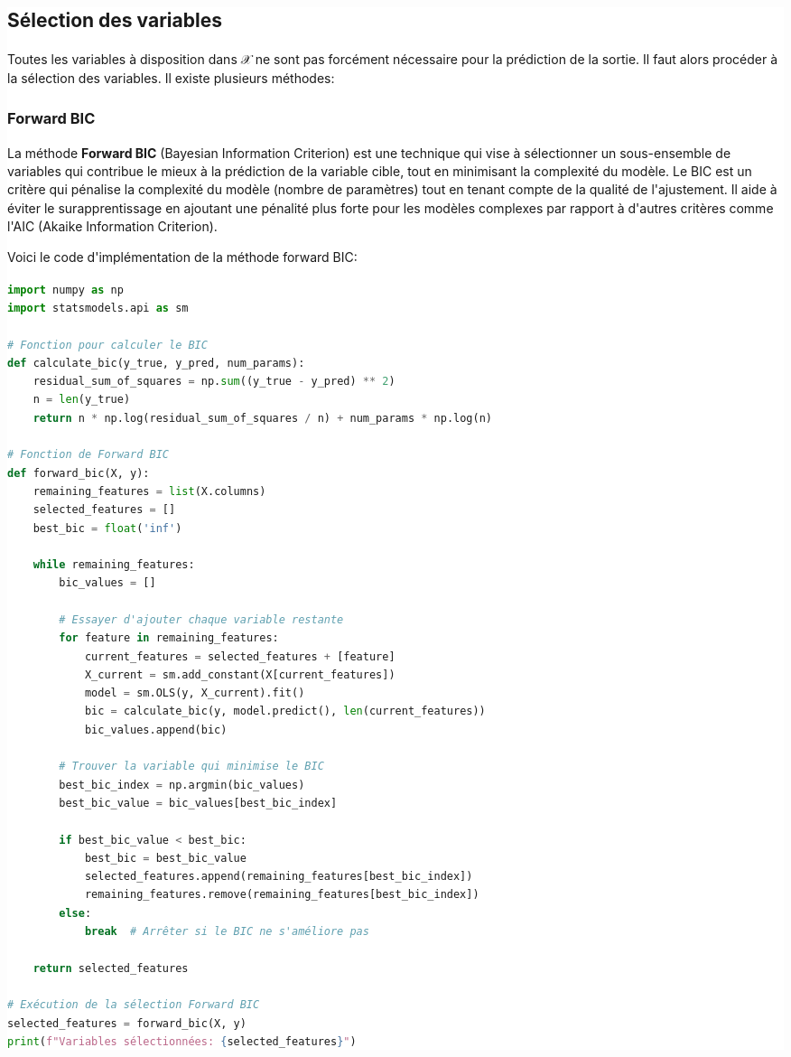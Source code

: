 ## Sélection des variables
Toutes les variables à disposition dans $\mathcal{X}$ ne sont pas forcément nécessaire pour la prédiction de la sortie. Il faut alors procéder à la sélection des variables. Il existe plusieurs méthodes:

### Forward BIC
La méthode **Forward BIC** (Bayesian Information Criterion) est une technique qui vise à sélectionner un sous-ensemble de variables qui contribue le mieux à la prédiction de la variable cible, tout en minimisant la complexité du modèle. Le BIC est un critère qui pénalise la complexité du modèle (nombre de paramètres) tout en tenant compte de la qualité de l'ajustement. Il aide à éviter le surapprentissage en ajoutant une pénalité plus forte pour les modèles complexes par rapport à d'autres critères comme l'AIC (Akaike Information Criterion).

Voici le code d'implémentation de la méthode forward BIC:
```python
import numpy as np
import statsmodels.api as sm

# Fonction pour calculer le BIC
def calculate_bic(y_true, y_pred, num_params):
    residual_sum_of_squares = np.sum((y_true - y_pred) ** 2)
    n = len(y_true)
    return n * np.log(residual_sum_of_squares / n) + num_params * np.log(n)

# Fonction de Forward BIC
def forward_bic(X, y):
    remaining_features = list(X.columns)
    selected_features = []
    best_bic = float('inf')

    while remaining_features:
        bic_values = []
        
        # Essayer d'ajouter chaque variable restante
        for feature in remaining_features:
            current_features = selected_features + [feature]
            X_current = sm.add_constant(X[current_features])
            model = sm.OLS(y, X_current).fit()
            bic = calculate_bic(y, model.predict(), len(current_features))
            bic_values.append(bic)
        
        # Trouver la variable qui minimise le BIC
        best_bic_index = np.argmin(bic_values)
        best_bic_value = bic_values[best_bic_index]
        
        if best_bic_value < best_bic:
            best_bic = best_bic_value
            selected_features.append(remaining_features[best_bic_index])
            remaining_features.remove(remaining_features[best_bic_index])
        else:
            break  # Arrêter si le BIC ne s'améliore pas

    return selected_features

# Exécution de la sélection Forward BIC
selected_features = forward_bic(X, y)
print(f"Variables sélectionnées: {selected_features}")
```
